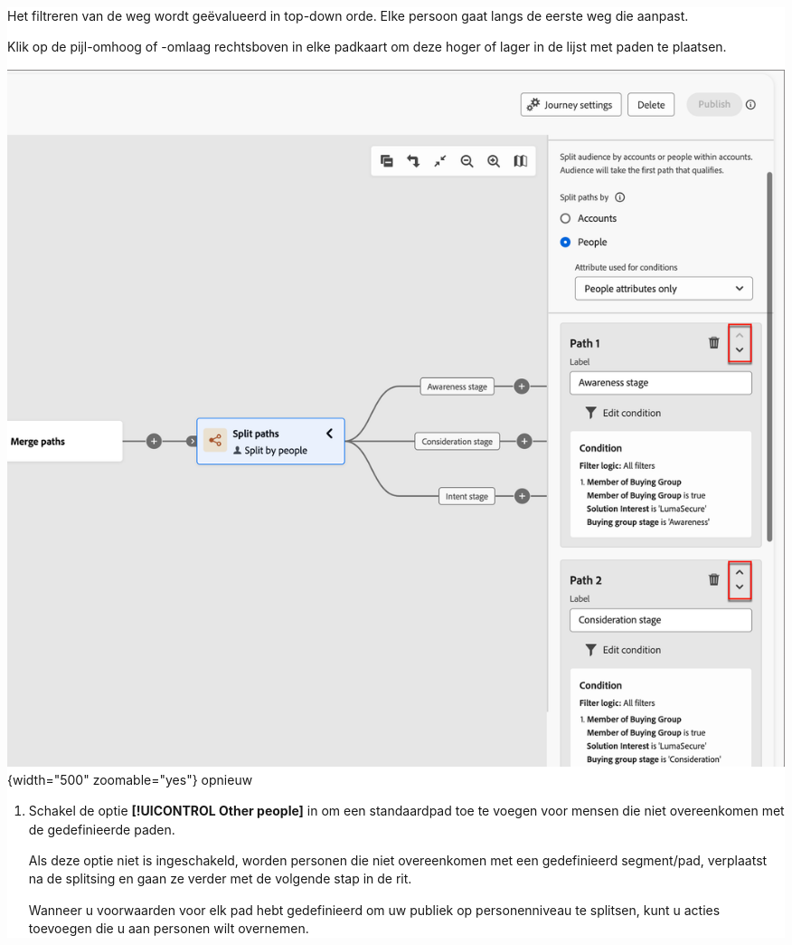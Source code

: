    Het filtreren van de weg wordt geëvalueerd in top-down orde. Elke persoon gaat langs de eerste weg die aanpast.

   Klik op de pijl-omhoog of -omlaag rechtsboven in elke padkaart om deze hoger of lager in de lijst met paden te plaatsen.

   ![&#x200B; Gesplitste wegknoop - orde wegen &#x200B;](./assets/node-split-reorder-paths-people.png){width="500" zoomable="yes"} opnieuw

1. Schakel de optie **[!UICONTROL Other people]** in om een standaardpad toe te voegen voor mensen die niet overeenkomen met de gedefinieerde paden.

   Als deze optie niet is ingeschakeld, worden personen die niet overeenkomen met een gedefinieerd segment/pad, verplaatst na de splitsing en gaan ze verder met de volgende stap in de rit.

   Wanneer u voorwaarden voor elk pad hebt gedefinieerd om uw publiek op personenniveau te splitsen, kunt u acties toevoegen die u aan personen wilt overnemen.
